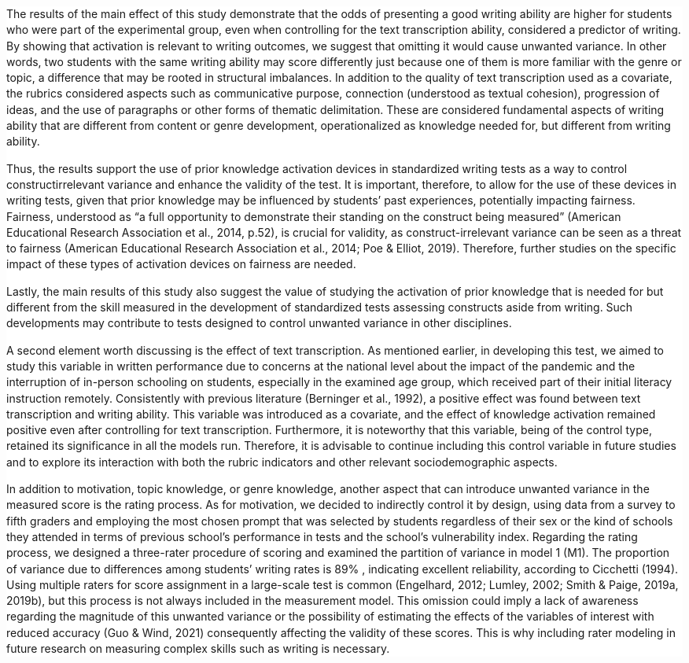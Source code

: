 The results of the main effect of this study demonstrate that the odds of presenting a good writing ability are higher for students who were part of the experimental group, even when controlling for the text transcription ability, considered a predictor of writing. By showing that activation is relevant to writing outcomes, we suggest that omitting it would cause unwanted variance. In other words, two students with the same writing ability may score differently just because one of them is more familiar with the genre or topic, a difference that may be rooted in structural imbalances. In addition to the quality of text transcription used as a covariate, the rubrics considered aspects such as communicative purpose, connection (understood as textual cohesion), progression of ideas, and the use of paragraphs or other forms of thematic delimitation. These are considered fundamental aspects of writing ability that are different from content or genre development, operationalized as knowledge needed for, but different from writing ability.

Thus, the results support the use of prior knowledge activation devices in standardized writing tests as a way to control constructirrelevant variance and enhance the validity of the test. It is important, therefore, to allow for the use of these devices in writing tests, given that prior knowledge may be influenced by students’ past experiences, potentially impacting fairness. Fairness, understood as “a full opportunity to demonstrate their standing on the construct being measured” (American Educational Research Association et al., 2014, p.52), is crucial for validity, as construct-irrelevant variance can be seen as a threat to fairness (American Educational Research Association et al., 2014; Poe & Elliot, 2019). Therefore, further studies on the specific impact of these types of activation devices on fairness are needed.

Lastly, the main results of this study also suggest the value of studying the activation of prior knowledge that is needed for but different from the skill measured in the development of standardized tests assessing constructs aside from writing. Such developments may contribute to tests designed to control unwanted variance in other disciplines.

A second element worth discussing is the effect of text transcription. As mentioned earlier, in developing this test, we aimed to study this variable in written performance due to concerns at the national level about the impact of the pandemic and the interruption of in-person schooling on students, especially in the examined age group, which received part of their initial literacy instruction remotely. Consistently with previous literature (Berninger et al., 1992), a positive effect was found between text transcription and writing ability. This variable was introduced as a covariate, and the effect of knowledge activation remained positive even after controlling for text transcription. Furthermore, it is noteworthy that this variable, being of the control type, retained its significance in all the models run. Therefore, it is advisable to continue including this control variable in future studies and to explore its interaction with both the rubric indicators and other relevant sociodemographic aspects.

In addition to motivation, topic knowledge, or genre knowledge, another aspect that can introduce unwanted variance in the measured score is the rating process. As for motivation, we decided to indirectly control it by design, using data from a survey to fifth graders and employing the most chosen prompt that was selected by students regardless of their sex or the kind of schools they attended in terms of previous school’s performance in tests and the school’s vulnerability index. Regarding the rating process, we designed a three-rater procedure of scoring and examined the partition of variance in model 1 (M1). The proportion of variance due to differences among students’ writing rates is $8 9 \%$ , indicating excellent reliability, according to Cicchetti (1994). Using multiple raters for score assignment in a large-scale test is common (Engelhard, 2012; Lumley, 2002; Smith & Paige, 2019a, 2019b), but this process is not always included in the measurement model. This omission could imply a lack of awareness regarding the magnitude of this unwanted variance or the possibility of estimating the effects of the variables of interest with reduced accuracy (Guo & Wind, 2021) consequently affecting the validity of these scores. This is why including rater modeling in future research on measuring complex skills such as writing is necessary.
